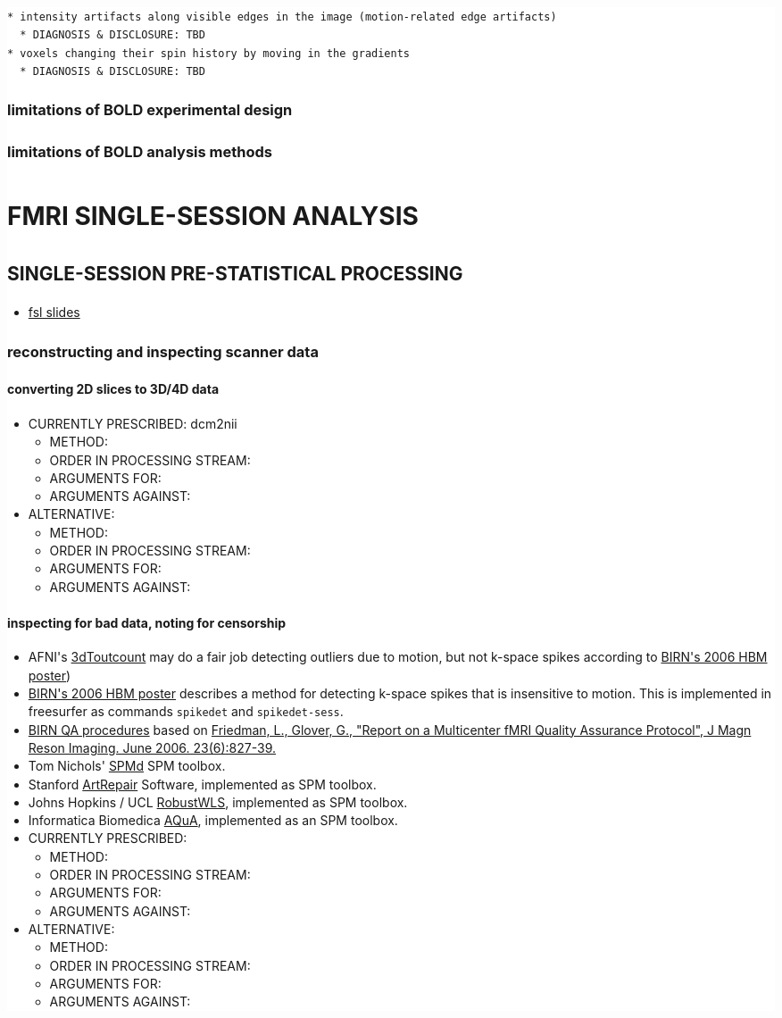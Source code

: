     * intensity artifacts along visible edges in the image (motion-related edge artifacts)
      * DIAGNOSIS & DISCLOSURE: TBD
    * voxels changing their spin history by moving in the gradients
      * DIAGNOSIS & DISCLOSURE: TBD
### limitations of BOLD experimental design ###
### limitations of BOLD analysis methods ###







# FMRI SINGLE-SESSION ANALYSIS #

## SINGLE-SESSION PRE-STATISTICAL PROCESSING ##
  * [fsl slides](http://www.fmrib.ox.ac.uk/fslcourse/lectures/feat1_part1.pdf)

### reconstructing and inspecting scanner data ###

#### converting 2D slices to 3D/4D data ####
  * CURRENTLY PRESCRIBED: dcm2nii
    * METHOD:
    * ORDER IN PROCESSING STREAM:
    * ARGUMENTS FOR:
    * ARGUMENTS AGAINST:
  * ALTERNATIVE:
    * METHOD:
    * ORDER IN PROCESSING STREAM:
    * ARGUMENTS FOR:
    * ARGUMENTS AGAINST:

#### inspecting for bad data, noting for censorship ####
  * AFNI's [3dToutcount](http://afni.nimh.nih.gov/pub/dist/doc/program_help/3dToutcount.html) may do a fair job detecting outliers due to motion, but not k-space spikes according to [BIRN's 2006 HBM poster](http://www.nmr.mgh.harvard.edu/martinos/publications/posters/HBM-2006/HBM06_GreveD.pdf))
  * [BIRN's 2006 HBM poster](http://www.nmr.mgh.harvard.edu/martinos/publications/posters/HBM-2006/HBM06_GreveD.pdf) describes a method for detecting k-space spikes that is insensitive to motion. This is implemented in freesurfer as commands `spikedet` and `spikedet-sess`.
  * [BIRN QA procedures](https://xwiki.nbirn.org:8443/xwiki/bin/view/Function-BIRN/AutomatedQA) based on [Friedman, L., Glover, G., "Report on a Multicenter fMRI Quality Assurance Protocol", J Magn Reson Imaging. June 2006. 23(6):827-39.](http://www.ncbi.nlm.nih.gov/pubmed/16649196)
  * Tom Nichols' [SPMd](http://www-personal.umich.edu/~nichols/SPMd/) SPM toolbox.
  * Stanford [ArtRepair](http://cibsr.stanford.edu/tools/ArtRepair/ArtRepair.htm) Software, implemented as SPM toolbox.
  * Johns Hopkins / UCL [RobustWLS](http://www.icn.ucl.ac.uk/motorcontrol/imaging/robustWLS.html), implemented as SPM toolbox.
  * Informatica Biomedica [AQuA](http://pangea.upv.es/mi/index.php?option=com_content&task=view&id=3&Itemid=5), implemented as an SPM toolbox.
  * CURRENTLY PRESCRIBED:
    * METHOD:
    * ORDER IN PROCESSING STREAM:
    * ARGUMENTS FOR:
    * ARGUMENTS AGAINST:
  * ALTERNATIVE:
    * METHOD:
    * ORDER IN PROCESSING STREAM:
    * ARGUMENTS FOR:
    * ARGUMENTS AGAINST:
